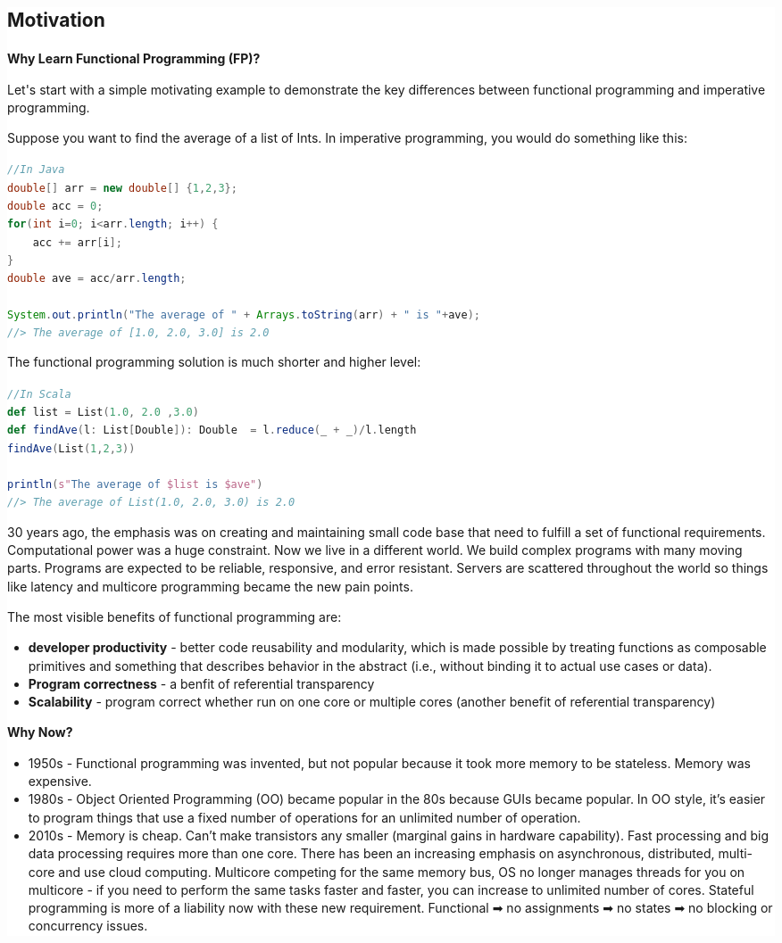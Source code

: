 ## Motivation

__Why Learn Functional Programming (FP)?__

Let's start with a simple motivating example to demonstrate the key differences between functional programming  and imperative programming.

Suppose you want to find the average of a list of Ints. In imperative programming, you would do something like this:

```java
//In Java
double[] arr = new double[] {1,2,3};
double acc = 0;
for(int i=0; i<arr.length; i++) {
	acc += arr[i];
}
double ave = acc/arr.length;

System.out.println("The average of " + Arrays.toString(arr) + " is "+ave);  
//> The average of [1.0, 2.0, 3.0] is 2.0
```

The functional programming solution is much shorter and higher level:

```scala
//In Scala
def list = List(1.0, 2.0 ,3.0)
def findAve(l: List[Double]): Double  = l.reduce(_ + _)/l.length
findAve(List(1,2,3))

println(s"The average of $list is $ave") 
//> The average of List(1.0, 2.0, 3.0) is 2.0
```

30 years ago, the emphasis was on creating and maintaining small code base that need to fulfill a set of functional requirements. Computational power was a huge constraint. Now we live in a different world. We build complex programs with many moving parts. Programs are expected to be reliable, responsive, and error resistant. Servers are scattered throughout the world so things like latency and multicore programming became the new pain points.

The most visible benefits of functional programming are:

* __developer productivity__ - better code reusability and modularity, which is made possible by treating functions as composable primitives and something that describes behavior in the abstract (i.e., without binding it to actual use cases or data). 
* __Program correctness__ - a benfit of referential transparency
* __Scalability__ - program correct whether run on one core or multiple cores (another benefit of referential transparency)

__Why Now?__

* 1950s - 
Functional programming was invented, but not popular because it took more memory to be stateless. Memory was expensive.
* 1980s - Object Oriented Programming (OO) became popular in the 80s because GUIs became popular. In OO style, it’s easier to program things that use a fixed number of operations for an unlimited number of operation.
* 2010s - Memory is cheap. Can’t make transistors any smaller (marginal gains in hardware capability). Fast processing and big data processing requires more than one core.  There has been an increasing emphasis on asynchronous, distributed, multi-core and use cloud computing. Multicore competing for the same memory bus, OS no longer manages threads for you on multicore - if you need to perform the same tasks faster and faster, you can increase to unlimited number of cores. Stateful programming is more of a liability now with these new requirement. 
Functional ➡ no assignments ➡ no states ➡ no blocking or concurrency issues.
